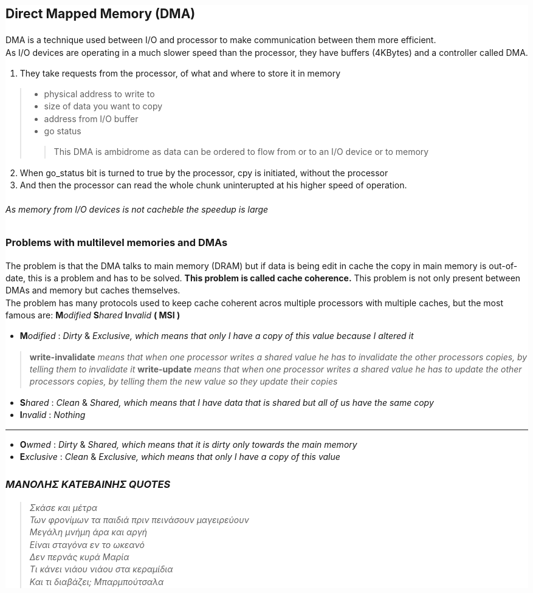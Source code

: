 ## Direct Mapped Memory (DMA)
DMA is a technique used between I/O and processor to make communication between them more efficient.<br>
As I/O devices are operating in a much slower speed than the processor, they have buffers (4KBytes) and a controller called DMA.
1. They take requests from the processor, of what and where to store it in memory
> * physical address to write to <br>
> * size of data you want to copy <br>
> * address from I/O buffer <br>
> * go status <br>
>> This DMA is ambidrome as data can be ordered to flow from or to an I/O device or to memory 
2. When go_status bit is turned to true by the processor, cpy is initiated, without the processor
4. And then the processor can read the whole chunk uninterupted at his higher speed of operation.
###### As memory from I/O devices is not cacheble the speedup is large

### Problems with multilevel memories and DMAs
The problem is that the DMA talks to main memory (DRAM) but if data is being edit in cache the copy in main memory is out-of-date, this is a problem and has to be solved. **This problem is called cache coherence.** This problem is not only present between DMAs and memory but caches themselves. <br>
The problem has many protocols used to keep cache coherent acros multiple processors with multiple caches, but the most famous are:
**M***odified* **S***hared* **I***nvalid* **( MSI )** 
* **M***odified* : *Dirty* & *Exclusive, which means that only I have a copy of this value because I altered it*
> **write-invalidate** *means that when one processor writes a shared value he has to invalidate the other processors copies, by telling them to invalidate it* 
> **write-update** *means that when one processor writes a shared value he has to update the other processors copies, by telling them the new value so they update their copies* 
* **S***hared* : *Clean* & *Shared, which means that I have data that is shared but all of us have the same copy* 
* **I***nvalid* : *Nothing* 
***
* **O***wmed* : *Dirty* & *Shared, which means that it is dirty only towards the main memory*
* **E***xclusive* : *Clean* & *Exclusive, which means that only I have a copy of this value*

### *ΜΑΝΟΛΗΣ ΚΑΤΕΒΑΙΝΗΣ QUOTES*
> *Σκάσε και μέτρα*<br>
> *Των φρονίμων τα παιδιά πριν πεινάσουν μαγειρεύουν*<br>
> *Μεγάλη μνήμη άρα και αργή*<br>
> *Είναι σταγόνα εν το ωκεανό*<br>
> *Δεν περνάς κυρά Μαρία*<br>
> *Τι κάνει νιάου νιάου στα κεραμίδια*<br>
> *Και τι διαβάζει; Μπαρμπούτσαλα*<br>
